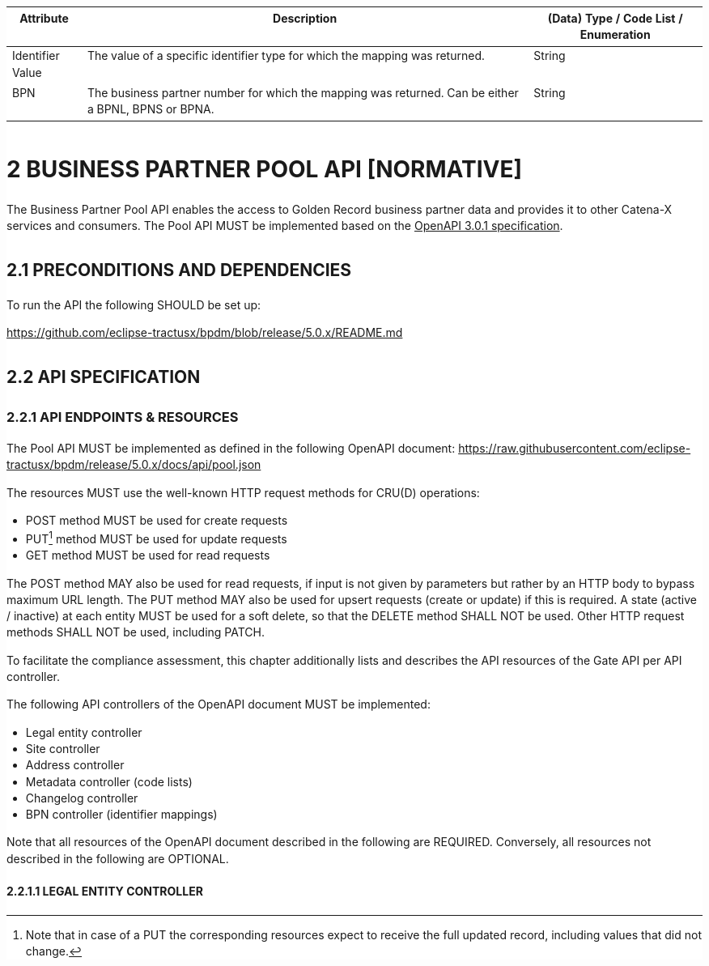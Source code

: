 |**Attribute** | **Description** | **(Data) Type / Code List / Enumeration** |
| --- | --- | --- |
| Identifier Value | The value of a specific identifier type for which the mapping was returned. | String |
| BPN | The business partner number for which the mapping was returned. Can be either a BPNL, BPNS or BPNA. | String |

# 2 BUSINESS PARTNER POOL API \[NORMATIVE\]

The Business Partner Pool API enables the access to Golden Record business partner data and provides it to other Catena-X services and consumers. The Pool API MUST be implemented based on the [OpenAPI 3.0.1 specification](https://github.com/OAI/OpenAPI-Specification/blob/main/versions/3.0.1.md).

## 2.1 PRECONDITIONS AND DEPENDENCIES

To run the API the following SHOULD be set up:

https://github.com/eclipse-tractusx/bpdm/blob/release/5.0.x/README.md

## 2.2 API SPECIFICATION

### 2.2.1 API ENDPOINTS & RESOURCES

The Pool API MUST be implemented as defined in the following OpenAPI document: https://raw.githubusercontent.com/eclipse-tractusx/bpdm/release/5.0.x/docs/api/pool.json

The resources MUST use the well-known HTTP request methods for CRU(D) operations:

- POST method MUST be used for create requests
- PUT[^7] method MUST be used for update requests
- GET method MUST be used for read requests

The POST method MAY also be used for read requests, if input is not given by parameters but rather by an HTTP body to bypass maximum URL length. The PUT method MAY also be used for upsert requests (create or update) if this is required. A state (active / inactive) at each entity MUST be used for a soft delete, so that the DELETE method SHALL NOT be used. Other HTTP request methods SHALL NOT be used, including PATCH.

To facilitate the compliance assessment, this chapter additionally lists and describes the API resources of the Gate API per API controller.

The following API controllers of the OpenAPI document MUST be implemented:

- Legal entity controller
- Site controller
- Address controller
- Metadata controller (code lists)
- Changelog controller
- BPN controller (identifier mappings)

Note that all resources of the OpenAPI document described in the following are REQUIRED. Conversely, all resources not described in the following are OPTIONAL.

#### 2.2.1.1 LEGAL ENTITY CONTROLLER


[^1]: Note that PlantUml is used for the conceptual UML diagrams in this document (A = abstract class; green E = entity; C = class; red E = enumeration). An abstract class has no actual representation in the OpenAPI implementation. An entity is usually implemented by an own OpenAPI controller with resources and usually is the root in a payload, while a class is a sub node in the payload. An enumeration is a set of predefined values.
[^2]: These types always imply a business partner which means that legal entity, site, and address are types of business partners.
[^3]: Note that this a currently a soft-delete approach and not a business state. However, this can be adapted in the next version of this standard.
[^4]: Note that this a currently a soft-delete approach and not a business state. However, this can be adapted in the next version of this standard.
[^5]: Note that this a currently a soft-delete approach and not a business state. However, this can be adapted in the next version of this standard.
[^6]: The classification is subject to change.
[^7]: Note that in case of a PUT the corresponding resources expect to receive the full updated record, including values that did not change.
